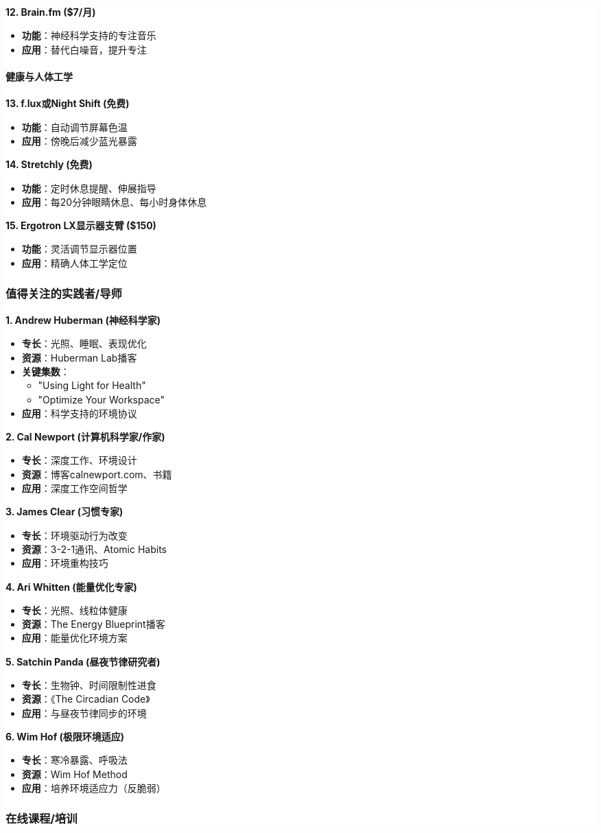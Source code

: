 **12. Brain.fm ($7/月)**
- **功能**：神经科学支持的专注音乐
- **应用**：替代白噪音，提升专注

#### 健康与人体工学

**13. f.lux或Night Shift (免费)**
- **功能**：自动调节屏幕色温
- **应用**：傍晚后减少蓝光暴露

**14. Stretchly (免费)**
- **功能**：定时休息提醒、伸展指导
- **应用**：每20分钟眼睛休息、每小时身体休息

**15. Ergotron LX显示器支臂 ($150)**
- **功能**：灵活调节显示器位置
- **应用**：精确人体工学定位

### 值得关注的实践者/导师

**1. Andrew Huberman (神经科学家)**
- **专长**：光照、睡眠、表现优化
- **资源**：Huberman Lab播客
- **关键集数**：
  - "Using Light for Health"
  - "Optimize Your Workspace"
- **应用**：科学支持的环境协议

**2. Cal Newport (计算机科学家/作家)**
- **专长**：深度工作、环境设计
- **资源**：博客calnewport.com、书籍
- **应用**：深度工作空间哲学

**3. James Clear (习惯专家)**
- **专长**：环境驱动行为改变
- **资源**：3-2-1通讯、Atomic Habits
- **应用**：环境重构技巧

**4. Ari Whitten (能量优化专家)**
- **专长**：光照、线粒体健康
- **资源**：The Energy Blueprint播客
- **应用**：能量优化环境方案

**5. Satchin Panda (昼夜节律研究者)**
- **专长**：生物钟、时间限制性进食
- **资源**：《The Circadian Code》
- **应用**：与昼夜节律同步的环境

**6. Wim Hof (极限环境适应)**
- **专长**：寒冷暴露、呼吸法
- **资源**：Wim Hof Method
- **应用**：培养环境适应力（反脆弱）

### 在线课程/培训
